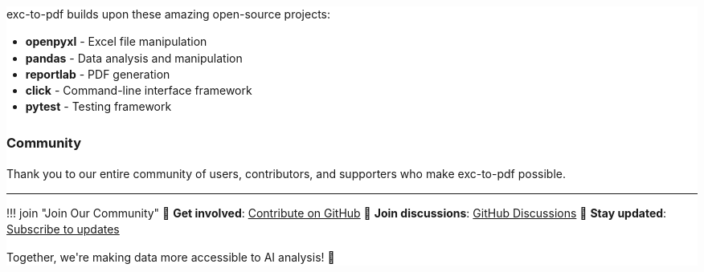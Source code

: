 exc-to-pdf builds upon these amazing open-source projects:

* **openpyxl** - Excel file manipulation
* **pandas** - Data analysis and manipulation
* **reportlab** - PDF generation
* **click** - Command-line interface framework
* **pytest** - Testing framework

### Community

Thank you to our entire community of users, contributors, and supporters who make exc-to-pdf possible.

---

!!! join "Join Our Community"
    🚀 **Get involved**: [Contribute on GitHub](https://github.com/exc-to-pdf/exc-to-pdf)
    💬 **Join discussions**: [GitHub Discussions](https://github.com/exc-to-pdf/exc-to-pdf/discussions)
    📧 **Stay updated**: [Subscribe to updates](https://github.com/exc-to-pdf/exc-to-pdf/releases)

Together, we're making data more accessible to AI analysis! 🎯